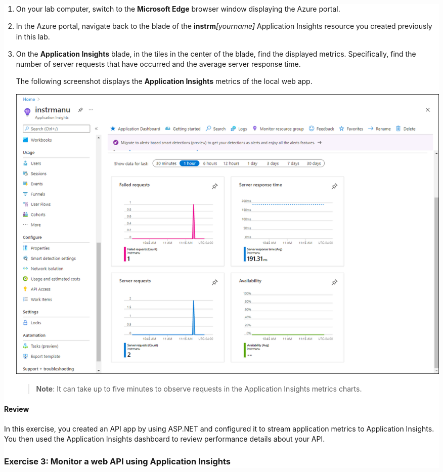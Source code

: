 1. On your lab computer, switch to the **Microsoft Edge** browser window displaying the Azure portal.

1. In the Azure portal, navigate back to the blade of the **instrm**_[yourname]_ Application Insights resource you created previously in this lab.

1. On the **Application Insights** blade, in the tiles in the center of the blade, find the displayed metrics. Specifically, find the number of server requests that have occurred and the average server response time.

    The following screenshot displays the **Application Insights** metrics of the local web app.

    ![Application Insights metrics of the local web app in the Azure portal](./media/l03_web_app_metrics_portal.png)

    > **Note**: It can take up to five minutes to observe requests in the Application Insights metrics charts.

#### Review

In this exercise, you created an API app by using ASP.NET and configured it to stream application metrics to Application Insights. You then used the Application Insights dashboard to review performance details about your API.

### Exercise 3: Monitor a web API using Application Insights
